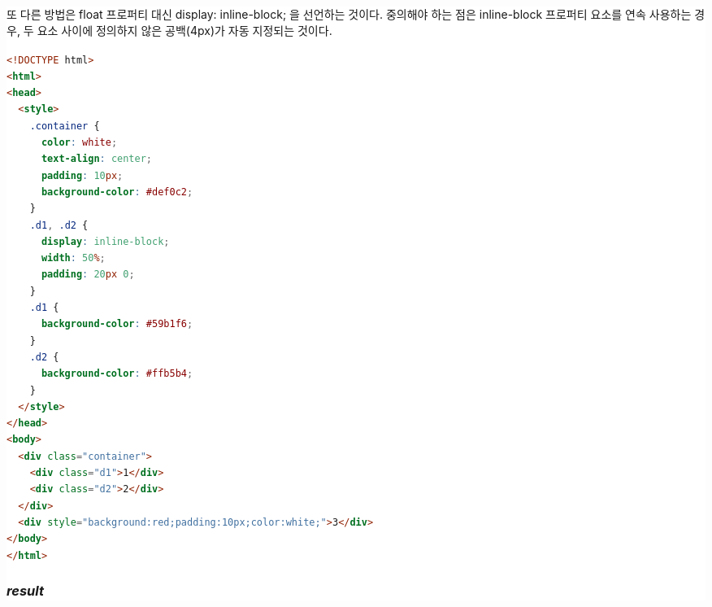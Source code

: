 또 다른 방법은 float 프로퍼티 대신 display: inline-block; 을 선언하는 것이다. 중의해야 하는 점은 inline-block 프로퍼티 요소를 연속 사용하는 경우, 두 요소 사이에 정의하지 않은 공백(4px)가 자동 지정되는 것이다. 

``` html
<!DOCTYPE html>
<html>
<head>
  <style>
    .container {
      color: white;
      text-align: center;
      padding: 10px;
      background-color: #def0c2;
    }
    .d1, .d2 {
      display: inline-block;
      width: 50%;
      padding: 20px 0;
    }
    .d1 {
      background-color: #59b1f6;
    }
    .d2 {
      background-color: #ffb5b4;
    }
  </style>
</head>
<body>
  <div class="container">
    <div class="d1">1</div>
    <div class="d2">2</div>
  </div>
  <div style="background:red;padding:10px;color:white;">3</div>
</body>
</html>
```
### ***result***

<iframe width='100%' height='200px' srcdoc="
<!DOCTYPE html>
<html>
<head>
  <style>
    .container {
      color: white;
      text-align: center;
      padding: 10px;
      background-color: #def0c2;
    }
    .d1, .d2 {
      display: inline-block;
      width: 50%;
      padding: 20px 0;
    }
    .d1 {
      background-color: #59b1f6;
    }
    .d2 {
      background-color: #ffb5b4;
    }
  </style>
</head>
<body>
  <div class='container'>